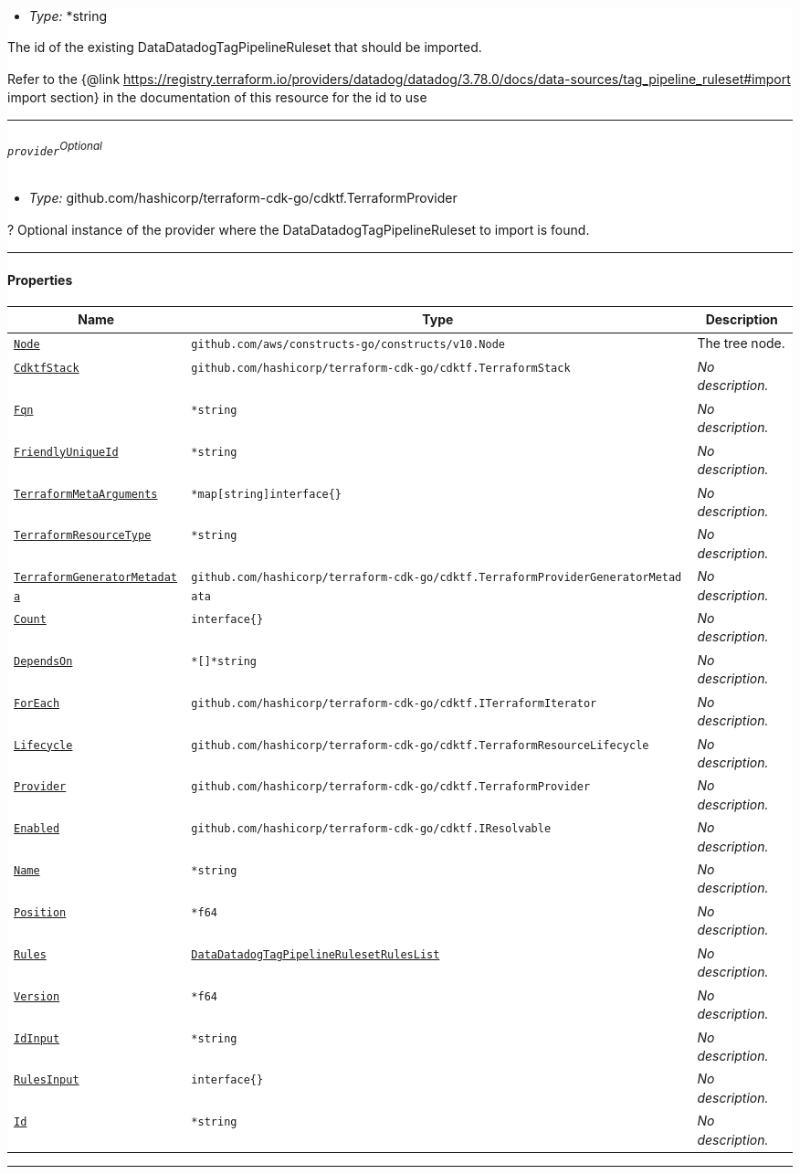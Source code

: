 - *Type:* *string

The id of the existing DataDatadogTagPipelineRuleset that should be imported.

Refer to the {@link https://registry.terraform.io/providers/datadog/datadog/3.78.0/docs/data-sources/tag_pipeline_ruleset#import import section} in the documentation of this resource for the id to use

---

###### `provider`<sup>Optional</sup> <a name="provider" id="@cdktf/provider-datadog.dataDatadogTagPipelineRuleset.DataDatadogTagPipelineRuleset.generateConfigForImport.parameter.provider"></a>

- *Type:* github.com/hashicorp/terraform-cdk-go/cdktf.TerraformProvider

? Optional instance of the provider where the DataDatadogTagPipelineRuleset to import is found.

---

#### Properties <a name="Properties" id="Properties"></a>

| **Name** | **Type** | **Description** |
| --- | --- | --- |
| <code><a href="#@cdktf/provider-datadog.dataDatadogTagPipelineRuleset.DataDatadogTagPipelineRuleset.property.node">Node</a></code> | <code>github.com/aws/constructs-go/constructs/v10.Node</code> | The tree node. |
| <code><a href="#@cdktf/provider-datadog.dataDatadogTagPipelineRuleset.DataDatadogTagPipelineRuleset.property.cdktfStack">CdktfStack</a></code> | <code>github.com/hashicorp/terraform-cdk-go/cdktf.TerraformStack</code> | *No description.* |
| <code><a href="#@cdktf/provider-datadog.dataDatadogTagPipelineRuleset.DataDatadogTagPipelineRuleset.property.fqn">Fqn</a></code> | <code>*string</code> | *No description.* |
| <code><a href="#@cdktf/provider-datadog.dataDatadogTagPipelineRuleset.DataDatadogTagPipelineRuleset.property.friendlyUniqueId">FriendlyUniqueId</a></code> | <code>*string</code> | *No description.* |
| <code><a href="#@cdktf/provider-datadog.dataDatadogTagPipelineRuleset.DataDatadogTagPipelineRuleset.property.terraformMetaArguments">TerraformMetaArguments</a></code> | <code>*map[string]interface{}</code> | *No description.* |
| <code><a href="#@cdktf/provider-datadog.dataDatadogTagPipelineRuleset.DataDatadogTagPipelineRuleset.property.terraformResourceType">TerraformResourceType</a></code> | <code>*string</code> | *No description.* |
| <code><a href="#@cdktf/provider-datadog.dataDatadogTagPipelineRuleset.DataDatadogTagPipelineRuleset.property.terraformGeneratorMetadata">TerraformGeneratorMetadata</a></code> | <code>github.com/hashicorp/terraform-cdk-go/cdktf.TerraformProviderGeneratorMetadata</code> | *No description.* |
| <code><a href="#@cdktf/provider-datadog.dataDatadogTagPipelineRuleset.DataDatadogTagPipelineRuleset.property.count">Count</a></code> | <code>interface{}</code> | *No description.* |
| <code><a href="#@cdktf/provider-datadog.dataDatadogTagPipelineRuleset.DataDatadogTagPipelineRuleset.property.dependsOn">DependsOn</a></code> | <code>*[]*string</code> | *No description.* |
| <code><a href="#@cdktf/provider-datadog.dataDatadogTagPipelineRuleset.DataDatadogTagPipelineRuleset.property.forEach">ForEach</a></code> | <code>github.com/hashicorp/terraform-cdk-go/cdktf.ITerraformIterator</code> | *No description.* |
| <code><a href="#@cdktf/provider-datadog.dataDatadogTagPipelineRuleset.DataDatadogTagPipelineRuleset.property.lifecycle">Lifecycle</a></code> | <code>github.com/hashicorp/terraform-cdk-go/cdktf.TerraformResourceLifecycle</code> | *No description.* |
| <code><a href="#@cdktf/provider-datadog.dataDatadogTagPipelineRuleset.DataDatadogTagPipelineRuleset.property.provider">Provider</a></code> | <code>github.com/hashicorp/terraform-cdk-go/cdktf.TerraformProvider</code> | *No description.* |
| <code><a href="#@cdktf/provider-datadog.dataDatadogTagPipelineRuleset.DataDatadogTagPipelineRuleset.property.enabled">Enabled</a></code> | <code>github.com/hashicorp/terraform-cdk-go/cdktf.IResolvable</code> | *No description.* |
| <code><a href="#@cdktf/provider-datadog.dataDatadogTagPipelineRuleset.DataDatadogTagPipelineRuleset.property.name">Name</a></code> | <code>*string</code> | *No description.* |
| <code><a href="#@cdktf/provider-datadog.dataDatadogTagPipelineRuleset.DataDatadogTagPipelineRuleset.property.position">Position</a></code> | <code>*f64</code> | *No description.* |
| <code><a href="#@cdktf/provider-datadog.dataDatadogTagPipelineRuleset.DataDatadogTagPipelineRuleset.property.rules">Rules</a></code> | <code><a href="#@cdktf/provider-datadog.dataDatadogTagPipelineRuleset.DataDatadogTagPipelineRulesetRulesList">DataDatadogTagPipelineRulesetRulesList</a></code> | *No description.* |
| <code><a href="#@cdktf/provider-datadog.dataDatadogTagPipelineRuleset.DataDatadogTagPipelineRuleset.property.version">Version</a></code> | <code>*f64</code> | *No description.* |
| <code><a href="#@cdktf/provider-datadog.dataDatadogTagPipelineRuleset.DataDatadogTagPipelineRuleset.property.idInput">IdInput</a></code> | <code>*string</code> | *No description.* |
| <code><a href="#@cdktf/provider-datadog.dataDatadogTagPipelineRuleset.DataDatadogTagPipelineRuleset.property.rulesInput">RulesInput</a></code> | <code>interface{}</code> | *No description.* |
| <code><a href="#@cdktf/provider-datadog.dataDatadogTagPipelineRuleset.DataDatadogTagPipelineRuleset.property.id">Id</a></code> | <code>*string</code> | *No description.* |

---